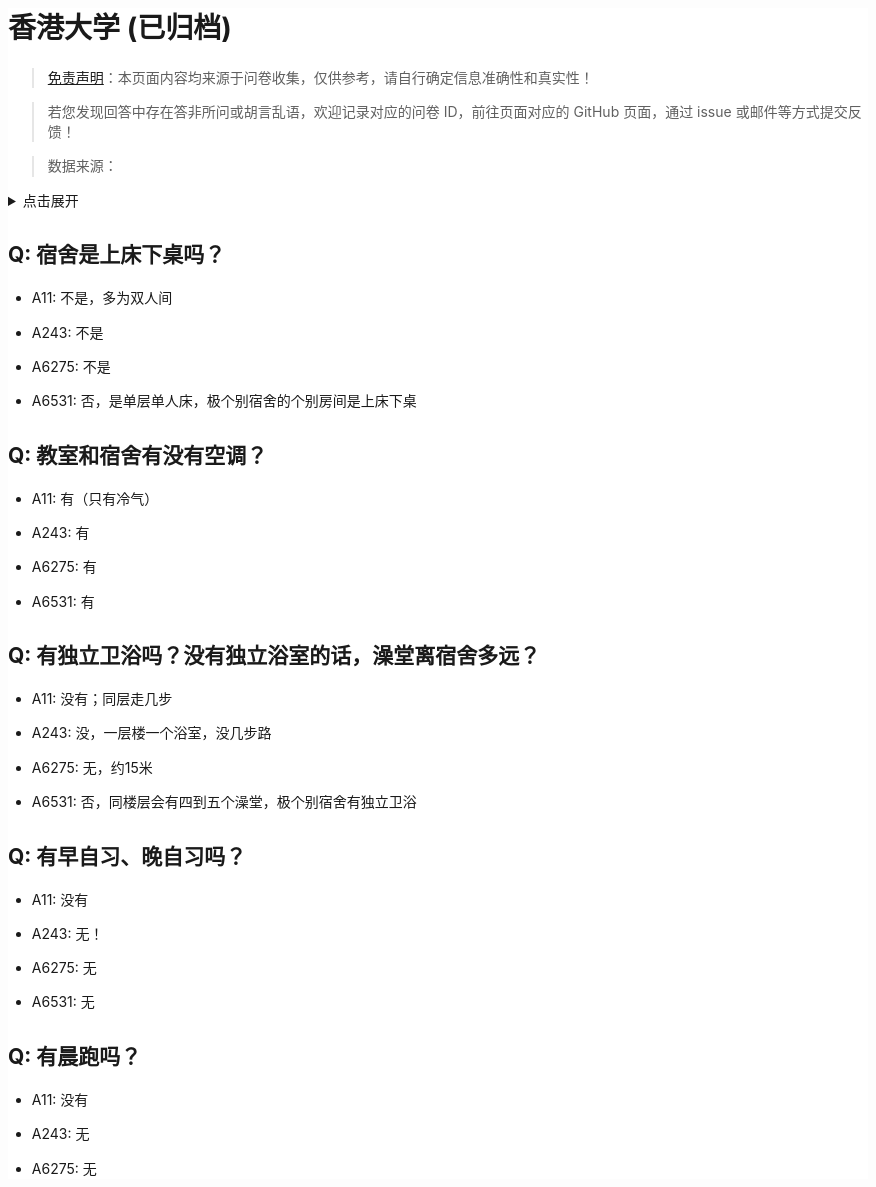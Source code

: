 # 香港大学 (已归档)

> [免责声明](https://colleges.chat/#_3)：本页面内容均来源于问卷收集，仅供参考，请自行确定信息准确性和真实性！

> 若您发现回答中存在答非所问或胡言乱语，欢迎记录对应的问卷 ID，前往页面对应的 GitHub 页面，通过 issue 或邮件等方式提交反馈！

> 数据来源：

<details><summary>点击展开</summary></details>

## Q: 宿舍是上床下桌吗？

- A11: 不是，多为双人间

- A243: 不是

- A6275: 不是

- A6531: 否，是单层单人床，极个别宿舍的个别房间是上床下桌

## Q: 教室和宿舍有没有空调？

- A11: 有（只有冷气）

- A243: 有

- A6275: 有

- A6531: 有

## Q: 有独立卫浴吗？没有独立浴室的话，澡堂离宿舍多远？

- A11: 没有；同层走几步

- A243: 没，一层楼一个浴室，没几步路

- A6275: 无，约15米

- A6531: 否，同楼层会有四到五个澡堂，极个别宿舍有独立卫浴

## Q: 有早自习、晚自习吗？

- A11: 没有

- A243: 无！

- A6275: 无

- A6531: 无

## Q: 有晨跑吗？

- A11: 没有

- A243: 无

- A6275: 无
